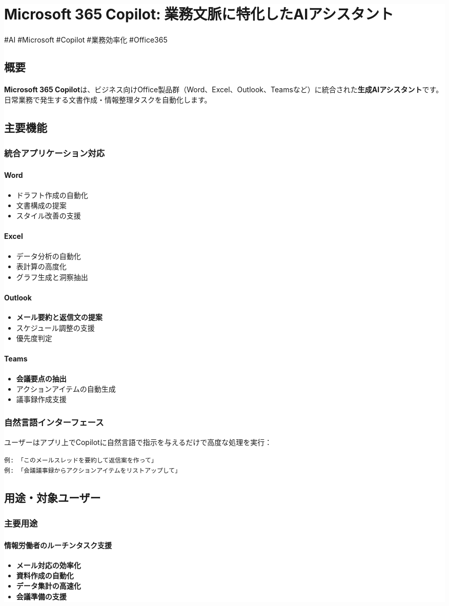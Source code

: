 # Microsoft 365 Copilot: 業務文脈に特化したAIアシスタント
#AI #Microsoft #Copilot #業務効率化 #Office365

## 概要

**Microsoft 365 Copilot**は、ビジネス向けOffice製品群（Word、Excel、Outlook、Teamsなど）に統合された**生成AIアシスタント**です。日常業務で発生する文書作成・情報整理タスクを自動化します。

## 主要機能

### 統合アプリケーション対応

#### Word
- ドラフト作成の自動化
- 文書構成の提案
- スタイル改善の支援

#### Excel  
- データ分析の自動化
- 表計算の高度化
- グラフ生成と洞察抽出

#### Outlook
- **メール要約と返信文の提案**
- スケジュール調整の支援
- 優先度判定

#### Teams
- **会議要点の抽出**
- アクションアイテムの自動生成
- 議事録作成支援

### 自然言語インターフェース

ユーザーはアプリ上でCopilotに自然言語で指示を与えるだけで高度な処理を実行：

```
例: 「このメールスレッドを要約して返信案を作って」
例: 「会議議事録からアクションアイテムをリストアップして」
```

## 用途・対象ユーザー

### 主要用途

#### 情報労働者のルーチンタスク支援
- **メール対応の効率化**
- **資料作成の自動化**
- **データ集計の高速化**
- **会議準備の支援**
